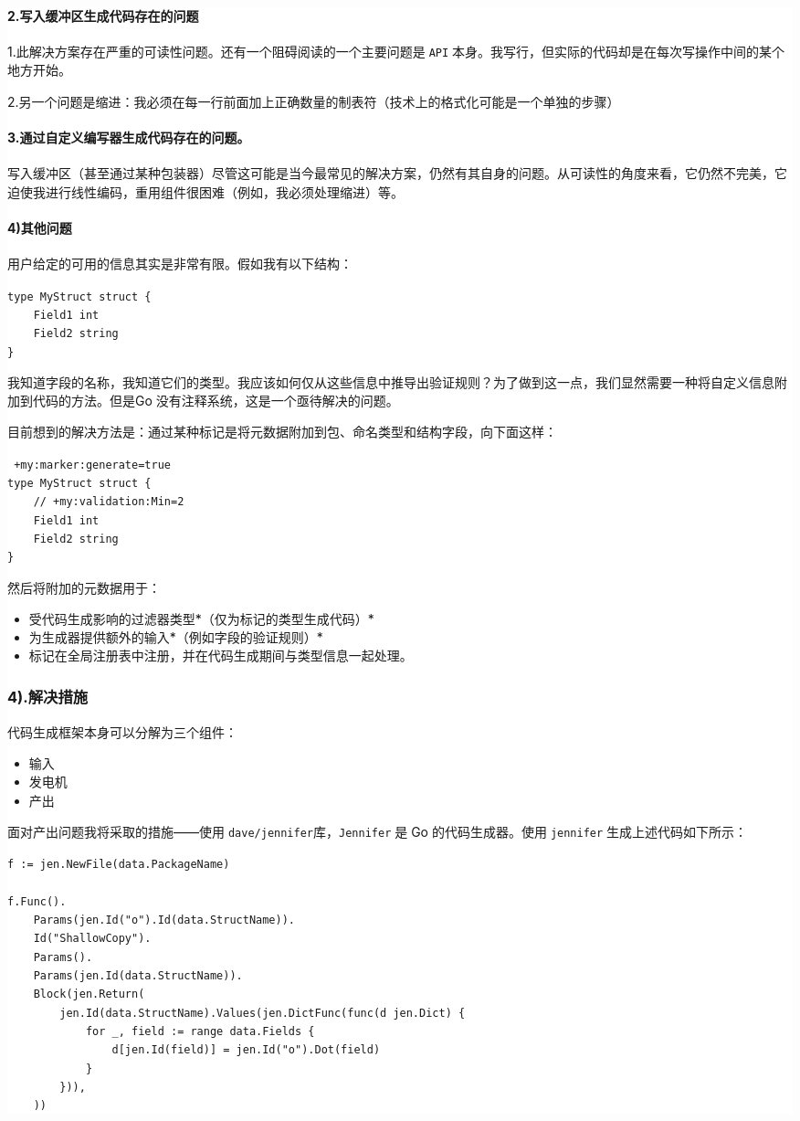 #### 2.写入缓冲区生成代码存在的问题

1.此解决方案存在严重的可读性问题。还有一个阻碍阅读的一个主要问题是 `API` 本身。我写行，但实际的代码却是在每次写操作中间的某个地方开始。

2.另一个问题是缩进：我必须在每一行前面加上正确数量的制表符（技术上的格式化可能是一个单独的步骤）

#### 3.通过自定义编写器生成代码存在的问题。

写入缓冲区（甚至通过某种包装器）尽管这可能是当今最常见的解决方案，仍然有其自身的问题。从可读性的角度来看，它仍然不完美，它迫使我进行线性编码，重用组件很困难（例如，我必须处理缩进）等。

#### 4)其他问题

用户给定的可用的信息其实是非常有限。假如我有以下结构：

```
type MyStruct struct {
	Field1 int
	Field2 string
}
```

我知道字段的名称，我知道它们的类型。我应该如何仅从这些信息中推导出验证规则？为了做到这一点，我们显然需要一种将自定义信息附加到代码的方法。但是Go 没有注释系统，这是一个亟待解决的问题。

目前想到的解决方法是：通过某种标记是将元数据附加到包、命名类型和结构字段，向下面这样：

```
 +my:marker:generate=true
type MyStruct struct {
	// +my:validation:Min=2
 	Field1 int
	Field2 string
}
```

然后将附加的元数据用于：

- 受代码生成影响的过滤器类型*（仅为标记的类型生成代码）*
- 为生成器提供额外的输入*（例如字段的验证规则）*
- 标记在全局注册表中注册，并在代码生成期间与类型信息一起处理。



### 4).解决措施

代码生成框架本身可以分解为三个组件：

- 输入
- 发电机
- 产出

面对产出问题我将采取的措施——使用 `dave/jennifer`库，`Jennifer` 是 Go 的代码生成器。使用 `jennifer` 生成上述代码如下所示：

```
f := jen.NewFile(data.PackageName)

f.Func().
	Params(jen.Id("o").Id(data.StructName)).
	Id("ShallowCopy").
 	Params().
 	Params(jen.Id(data.StructName)).
 	Block(jen.Return(
 		jen.Id(data.StructName).Values(jen.DictFunc(func(d jen.Dict) {
			for _, field := range data.Fields {
				d[jen.Id(field)] = jen.Id("o").Dot(field)
			}
		})),
	))
```
